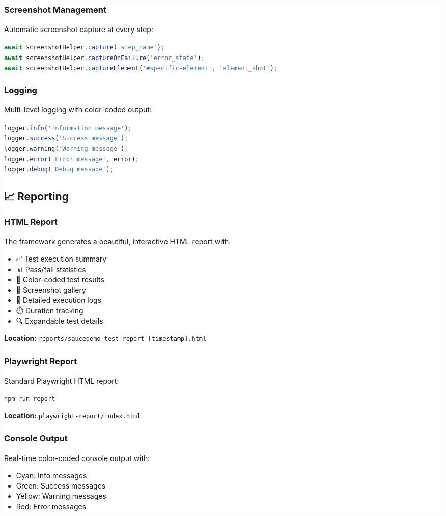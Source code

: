 ### Screenshot Management

Automatic screenshot capture at every step:

```typescript
await screenshotHelper.capture('step_name');
await screenshotHelper.captureOnFailure('error_state');
await screenshotHelper.captureElement('#specific-element', 'element_shot');
```

### Logging

Multi-level logging with color-coded output:

```typescript
logger.info('Information message');
logger.success('Success message');
logger.warning('Warning message');
logger.error('Error message', error);
logger.debug('Debug message');
```

## 📈 Reporting

### HTML Report

The framework generates a beautiful, interactive HTML report with:

- ✅ Test execution summary
- 📊 Pass/fail statistics
- 🎨 Color-coded test results
- 📸 Screenshot gallery
- 📝 Detailed execution logs
- ⏱️ Duration tracking
- 🔍 Expandable test details

**Location:** `reports/saucedemo-test-report-[timestamp].html`

### Playwright Report

Standard Playwright HTML report:

```bash
npm run report
```

**Location:** `playwright-report/index.html`

### Console Output

Real-time color-coded console output with:
- Cyan: Info messages
- Green: Success messages
- Yellow: Warning messages
- Red: Error messages
